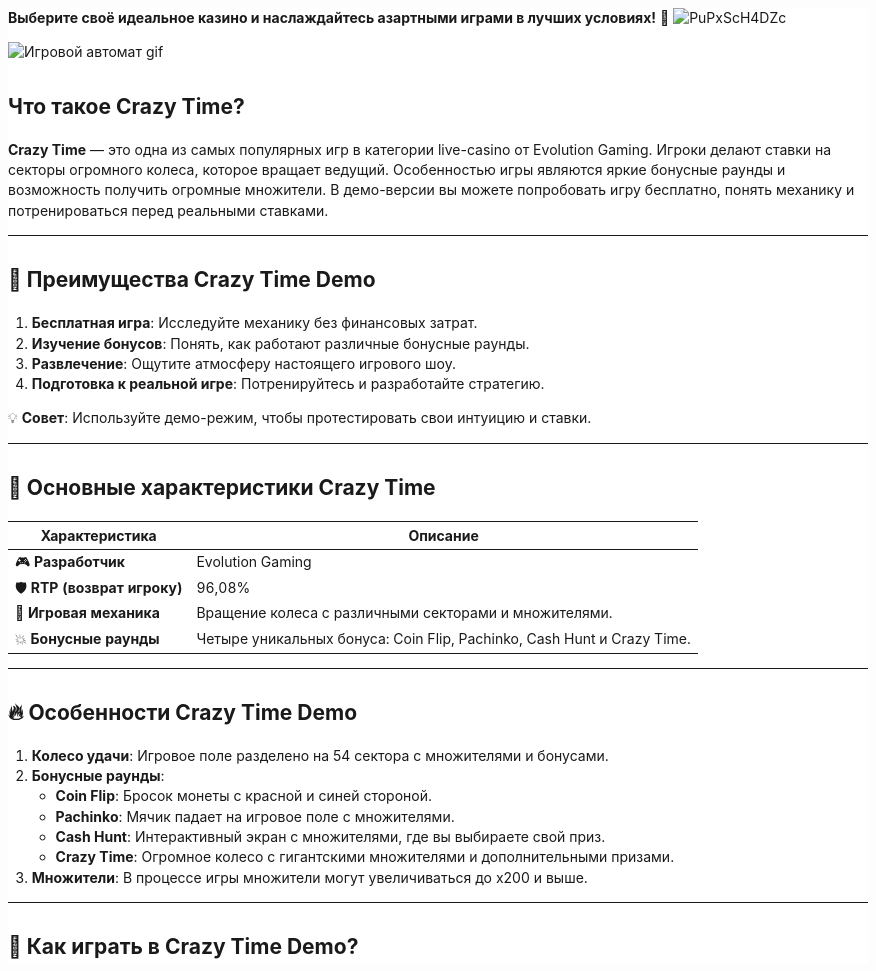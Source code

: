 **Выберите своё идеальное казино и наслаждайтесь азартными играми в лучших условиях!** 🎉
![PuPxScH4DZc](https://github.com/user-attachments/assets/76c80ca2-518f-4622-9358-4fe49f4d52d3)

![Игровой автомат gif](https://media1.tenor.com/m/j37eFqtLK-UAAAAd/2rich-island-lil-mook.gif)

## Что такое Crazy Time?  

**Crazy Time** — это одна из самых популярных игр в категории live-casino от Evolution Gaming. Игроки делают ставки на секторы огромного колеса, которое вращает ведущий. Особенностью игры являются яркие бонусные раунды и возможность получить огромные множители. В демо-версии вы можете попробовать игру бесплатно, понять механику и потренироваться перед реальными ставками.

---

## 🎯 Преимущества Crazy Time Demo  

1. **Бесплатная игра**: Исследуйте механику без финансовых затрат.  
2. **Изучение бонусов**: Понять, как работают различные бонусные раунды.  
3. **Развлечение**: Ощутите атмосферу настоящего игрового шоу.  
4. **Подготовка к реальной игре**: Потренируйтесь и разработайте стратегию.  

💡 **Совет**: Используйте демо-режим, чтобы протестировать свои интуицию и ставки.

---

## 📌 Основные характеристики Crazy Time  

| **Характеристика**          | **Описание**                                                      |
|-----------------------------|------------------------------------------------------------------|
| 🎮 **Разработчик**           | Evolution Gaming                                                |
| 🛡️ **RTP (возврат игроку)**   | 96,08%                                                         |
| 🎡 **Игровая механика**      | Вращение колеса с различными секторами и множителями.            |
| 💥 **Бонусные раунды**       | Четыре уникальных бонуса: Coin Flip, Pachinko, Cash Hunt и Crazy Time. |

---

## 🔥 Особенности Crazy Time Demo  

1. **Колесо удачи**: Игровое поле разделено на 54 сектора с множителями и бонусами.  
2. **Бонусные раунды**:  
   - **Coin Flip**: Бросок монеты с красной и синей стороной.  
   - **Pachinko**: Мячик падает на игровое поле с множителями.  
   - **Cash Hunt**: Интерактивный экран с множителями, где вы выбираете свой приз.  
   - **Crazy Time**: Огромное колесо с гигантскими множителями и дополнительными призами.  
3. **Множители**: В процессе игры множители могут увеличиваться до х200 и выше.  

---

## 🎁 Как играть в Crazy Time Demo?  
